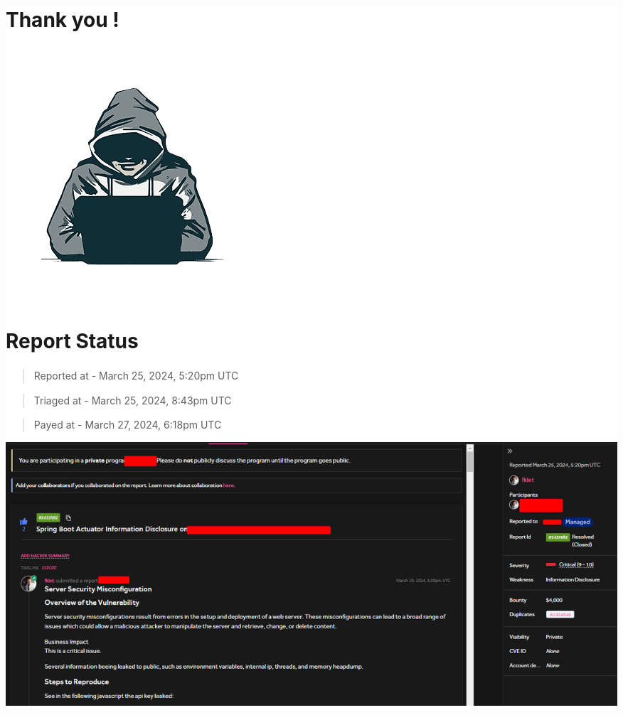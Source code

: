 
# Thank you !


<img src="/assets/img/Posts/end.png">

# Report Status


> Reported at - March 25, 2024, 5:20pm UTC 

> Triaged at - March 25, 2024, 8:43pm UTC

> Payed at - March 27, 2024, 6:18pm UTC


<img src="/assets/img/Posts/payed.png">
